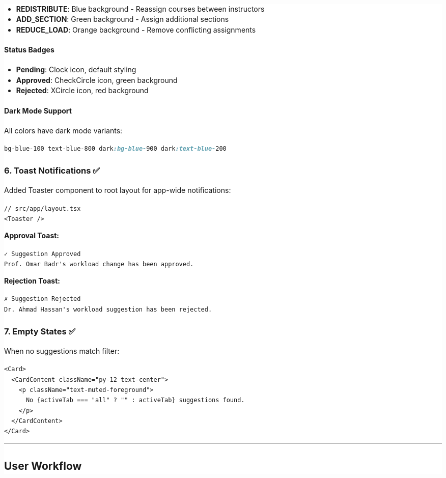 - **REDISTRIBUTE**: Blue background - Reassign courses between instructors
- **ADD_SECTION**: Green background - Assign additional sections
- **REDUCE_LOAD**: Orange background - Remove conflicting assignments

#### Status Badges

- **Pending**: Clock icon, default styling
- **Approved**: CheckCircle icon, green background
- **Rejected**: XCircle icon, red background

#### Dark Mode Support

All colors have dark mode variants:

```css
bg-blue-100 text-blue-800 dark:bg-blue-900 dark:text-blue-200
```

### 6. **Toast Notifications** ✅

Added Toaster component to root layout for app-wide notifications:

```tsx
// src/app/layout.tsx
<Toaster />
```

**Approval Toast:**

```
✓ Suggestion Approved
Prof. Omar Badr's workload change has been approved.
```

**Rejection Toast:**

```
✗ Suggestion Rejected
Dr. Ahmad Hassan's workload suggestion has been rejected.
```

### 7. **Empty States** ✅

When no suggestions match filter:

```tsx
<Card>
  <CardContent className="py-12 text-center">
    <p className="text-muted-foreground">
      No {activeTab === "all" ? "" : activeTab} suggestions found.
    </p>
  </CardContent>
</Card>
```

---

## User Workflow
